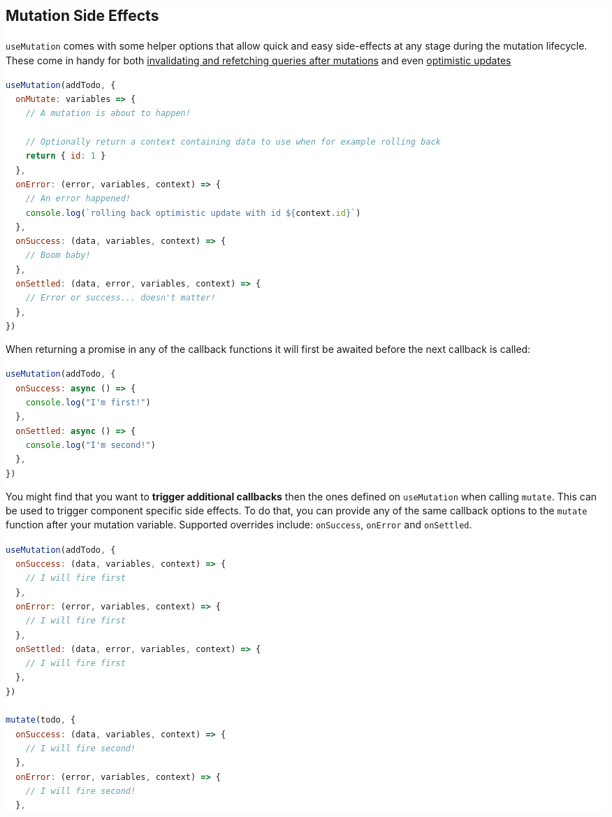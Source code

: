 ## Mutation Side Effects

`useMutation` comes with some helper options that allow quick and easy side-effects at any stage during the mutation lifecycle. These come in handy for both [invalidating and refetching queries after mutations](../invalidations-from-mutations) and even [optimistic updates](../optimistic-updates)

```js
useMutation(addTodo, {
  onMutate: variables => {
    // A mutation is about to happen!

    // Optionally return a context containing data to use when for example rolling back
    return { id: 1 }
  },
  onError: (error, variables, context) => {
    // An error happened!
    console.log(`rolling back optimistic update with id ${context.id}`)
  },
  onSuccess: (data, variables, context) => {
    // Boom baby!
  },
  onSettled: (data, error, variables, context) => {
    // Error or success... doesn't matter!
  },
})
```

When returning a promise in any of the callback functions it will first be awaited before the next callback is called:

```js
useMutation(addTodo, {
  onSuccess: async () => {
    console.log("I'm first!")
  },
  onSettled: async () => {
    console.log("I'm second!")
  },
})
```

You might find that you want to **trigger additional callbacks** then the ones defined on `useMutation` when calling `mutate`. This can be used to trigger component specific side effects. To do that, you can provide any of the same callback options to the `mutate` function after your mutation variable. Supported overrides include: `onSuccess`, `onError` and `onSettled`.

```js
useMutation(addTodo, {
  onSuccess: (data, variables, context) => {
    // I will fire first
  },
  onError: (error, variables, context) => {
    // I will fire first
  },
  onSettled: (data, error, variables, context) => {
    // I will fire first
  },
})

mutate(todo, {
  onSuccess: (data, variables, context) => {
    // I will fire second!
  },
  onError: (error, variables, context) => {
    // I will fire second!
  },
```